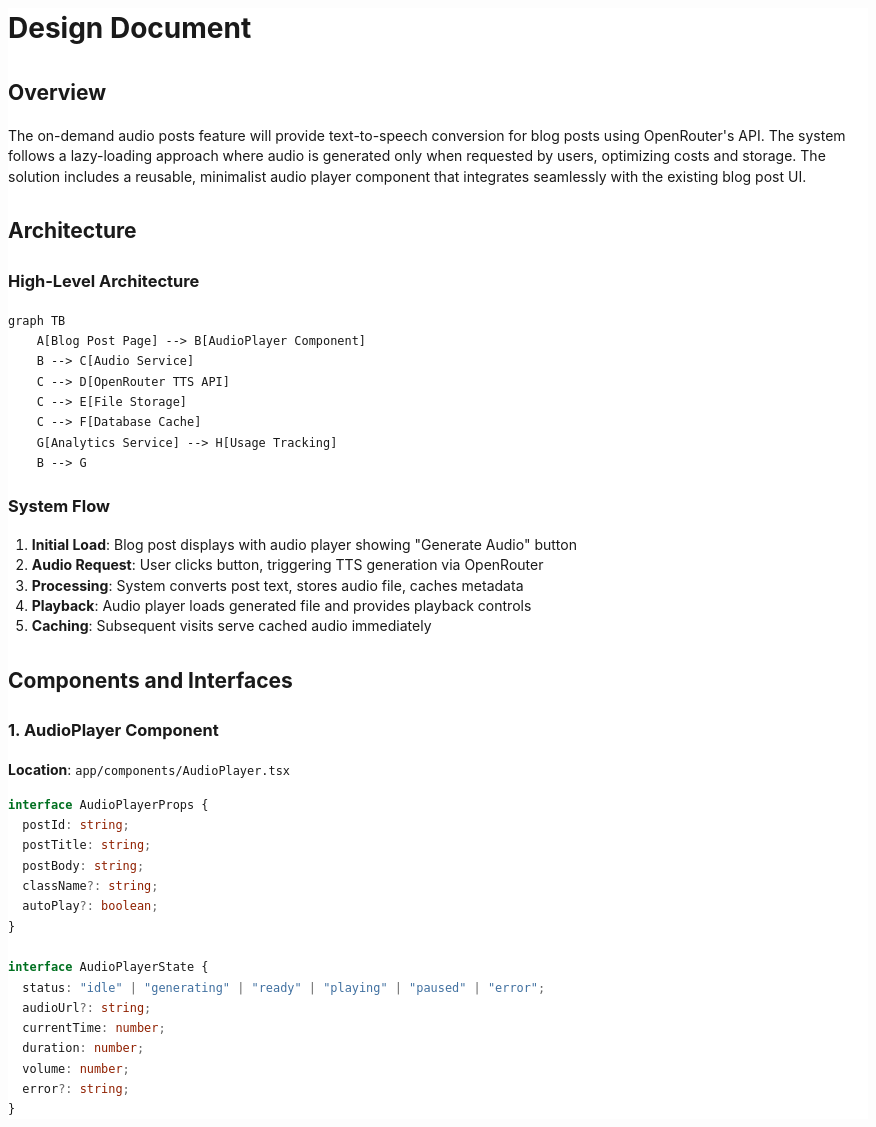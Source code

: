 # Design Document

## Overview

The on-demand audio posts feature will provide text-to-speech conversion for blog posts using OpenRouter's API. The system follows a lazy-loading approach where audio is generated only when requested by users, optimizing costs and storage. The solution includes a reusable, minimalist audio player component that integrates seamlessly with the existing blog post UI.

## Architecture

### High-Level Architecture

```mermaid
graph TB
    A[Blog Post Page] --> B[AudioPlayer Component]
    B --> C[Audio Service]
    C --> D[OpenRouter TTS API]
    C --> E[File Storage]
    C --> F[Database Cache]
    G[Analytics Service] --> H[Usage Tracking]
    B --> G
```

### System Flow

1. **Initial Load**: Blog post displays with audio player showing "Generate Audio" button
2. **Audio Request**: User clicks button, triggering TTS generation via OpenRouter
3. **Processing**: System converts post text, stores audio file, caches metadata
4. **Playback**: Audio player loads generated file and provides playback controls
5. **Caching**: Subsequent visits serve cached audio immediately

## Components and Interfaces

### 1. AudioPlayer Component

**Location**: `app/components/AudioPlayer.tsx`

```typescript
interface AudioPlayerProps {
  postId: string;
  postTitle: string;
  postBody: string;
  className?: string;
  autoPlay?: boolean;
}

interface AudioPlayerState {
  status: "idle" | "generating" | "ready" | "playing" | "paused" | "error";
  audioUrl?: string;
  currentTime: number;
  duration: number;
  volume: number;
  error?: string;
}
```
